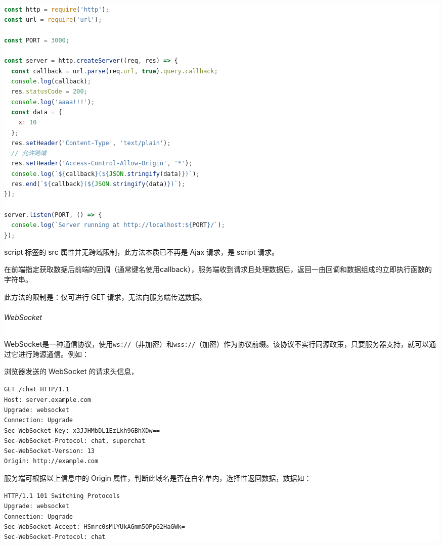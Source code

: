 ```js
const http = require('http');
const url = require('url');

const PORT = 3000;

const server = http.createServer((req, res) => {
  const callback = url.parse(req.url, true).query.callback;
  console.log(callback);
  res.statusCode = 200;
  console.log('aaaa!!!');
  const data = {
    x: 10
  };
  res.setHeader('Content-Type', 'text/plain');
  // 允许跨域
  res.setHeader('Access-Control-Allow-Origin', '*');
  console.log(`${callback}(${JSON.stringify(data)})`);
  res.end(`${callback}(${JSON.stringify(data)})`);
});

server.listen(PORT, () => {
  console.log(`Server running at http://localhost:${PORT}/`);
});

```

script 标签的 src 属性并无跨域限制，此方法本质已不再是 Ajax 请求，是 script 请求。

在前端指定获取数据后前端的回调（通常键名使用callback），服务端收到请求且处理数据后，返回一由回调和数据组成的立即执行函数的字符串。

此方法的限制是：仅可进行 GET 请求，无法向服务端传送数据。



###### WebSocket

WebSocket是一种通信协议，使用`ws://`（非加密）和`wss://`（加密）作为协议前缀。该协议不实行同源政策，只要服务器支持，就可以通过它进行跨源通信。例如：

浏览器发送的 WebSocket 的请求头信息，

```
GET /chat HTTP/1.1
Host: server.example.com
Upgrade: websocket
Connection: Upgrade
Sec-WebSocket-Key: x3JJHMbDL1EzLkh9GBhXDw==
Sec-WebSocket-Protocol: chat, superchat
Sec-WebSocket-Version: 13
Origin: http://example.com
```

服务端可根据以上信息中的 Origin 属性，判断此域名是否在白名单内，选择性返回数据，数据如：

```
HTTP/1.1 101 Switching Protocols
Upgrade: websocket
Connection: Upgrade
Sec-WebSocket-Accept: HSmrc0sMlYUkAGmm5OPpG2HaGWk=
Sec-WebSocket-Protocol: chat
```
